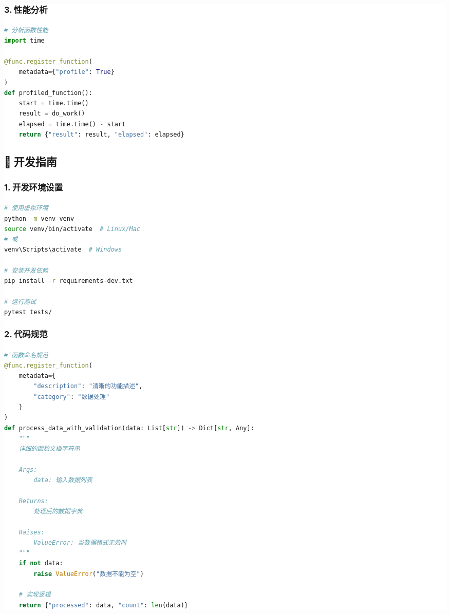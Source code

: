 ### 3. 性能分析

```python
# 分析函数性能
import time

@func.register_function(
    metadata={"profile": True}
)
def profiled_function():
    start = time.time()
    result = do_work()
    elapsed = time.time() - start
    return {"result": result, "elapsed": elapsed}
```

## 📝 开发指南

### 1. 开发环境设置

```bash
# 使用虚拟环境
python -m venv venv
source venv/bin/activate  # Linux/Mac
# 或
venv\Scripts\activate  # Windows

# 安装开发依赖
pip install -r requirements-dev.txt

# 运行测试
pytest tests/
```

### 2. 代码规范

```python
# 函数命名规范
@func.register_function(
    metadata={
        "description": "清晰的功能描述",
        "category": "数据处理"
    }
)
def process_data_with_validation(data: List[str]) -> Dict[str, Any]:
    """
    详细的函数文档字符串
    
    Args:
        data: 输入数据列表
        
    Returns:
        处理后的数据字典
        
    Raises:
        ValueError: 当数据格式无效时
    """
    if not data:
        raise ValueError("数据不能为空")
    
    # 实现逻辑
    return {"processed": data, "count": len(data)}
```
